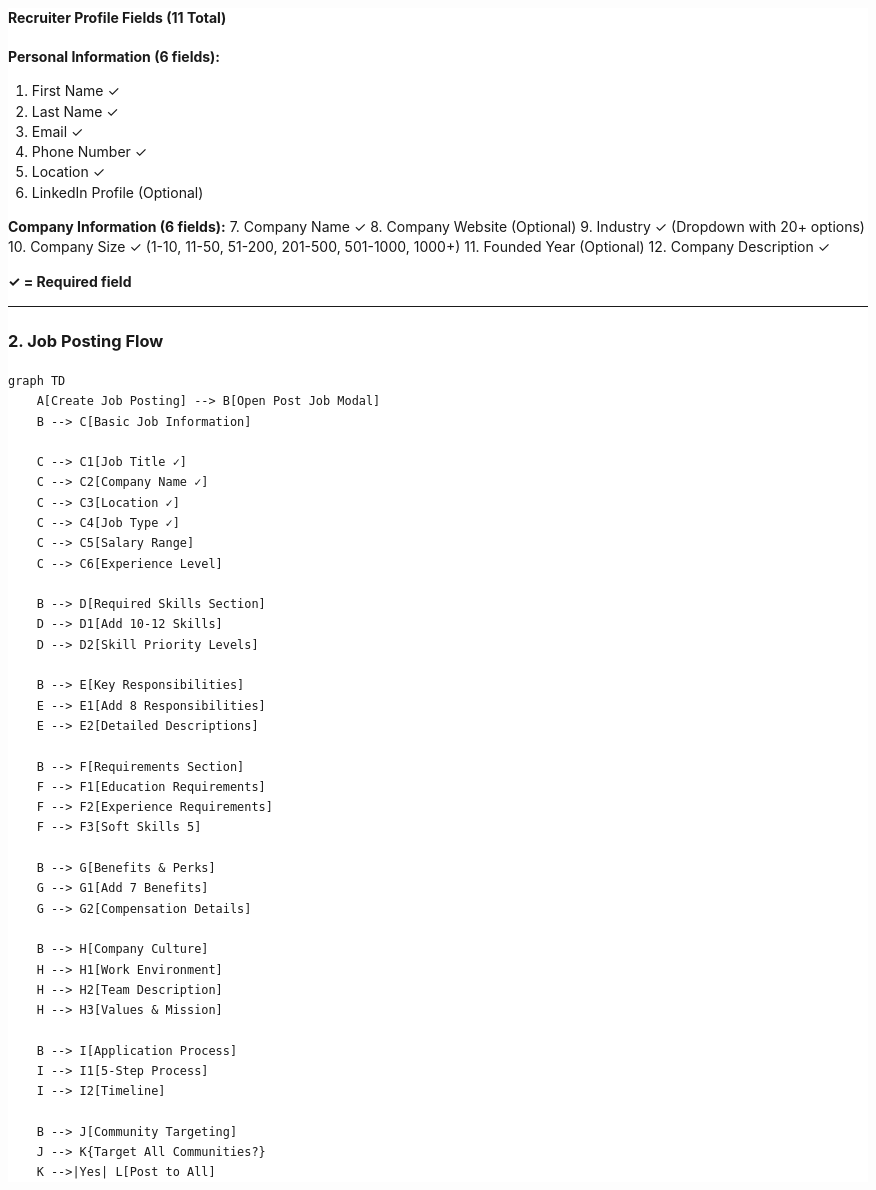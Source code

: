 #### Recruiter Profile Fields (11 Total)

**Personal Information (6 fields):**
1. First Name ✓
2. Last Name ✓
3. Email ✓
4. Phone Number ✓
5. Location ✓
6. LinkedIn Profile (Optional)

**Company Information (6 fields):**
7. Company Name ✓
8. Company Website (Optional)
9. Industry ✓ (Dropdown with 20+ options)
10. Company Size ✓ (1-10, 11-50, 51-200, 201-500, 501-1000, 1000+)
11. Founded Year (Optional)
12. Company Description ✓

**✓ = Required field**

---

### 2. Job Posting Flow

```mermaid
graph TD
    A[Create Job Posting] --> B[Open Post Job Modal]
    B --> C[Basic Job Information]
    
    C --> C1[Job Title ✓]
    C --> C2[Company Name ✓]
    C --> C3[Location ✓]
    C --> C4[Job Type ✓]
    C --> C5[Salary Range]
    C --> C6[Experience Level]
    
    B --> D[Required Skills Section]
    D --> D1[Add 10-12 Skills]
    D --> D2[Skill Priority Levels]
    
    B --> E[Key Responsibilities]
    E --> E1[Add 8 Responsibilities]
    E --> E2[Detailed Descriptions]
    
    B --> F[Requirements Section]
    F --> F1[Education Requirements]
    F --> F2[Experience Requirements]
    F --> F3[Soft Skills 5]
    
    B --> G[Benefits & Perks]
    G --> G1[Add 7 Benefits]
    G --> G2[Compensation Details]
    
    B --> H[Company Culture]
    H --> H1[Work Environment]
    H --> H2[Team Description]
    H --> H3[Values & Mission]
    
    B --> I[Application Process]
    I --> I1[5-Step Process]
    I --> I2[Timeline]
    
    B --> J[Community Targeting]
    J --> K{Target All Communities?}
    K -->|Yes| L[Post to All]
```